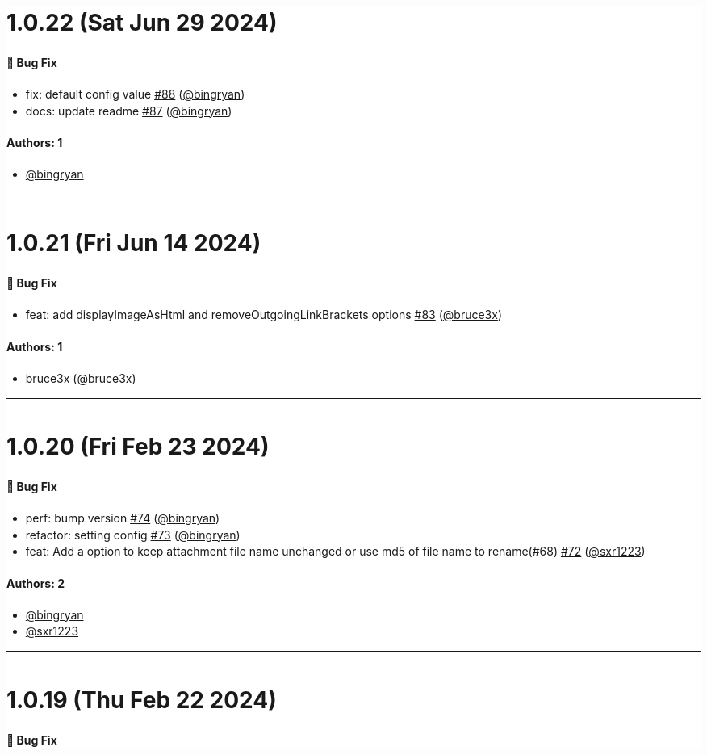# 1.0.22 (Sat Jun 29 2024)

#### 🐛 Bug Fix

- fix: default config value [#88](https://github.com/bingryan/obsidian-markdown-export-plugin/pull/88) ([@bingryan](https://github.com/bingryan))
- docs: update readme [#87](https://github.com/bingryan/obsidian-markdown-export-plugin/pull/87) ([@bingryan](https://github.com/bingryan))

#### Authors: 1

- [@bingryan](https://github.com/bingryan)

---

# 1.0.21 (Fri Jun 14 2024)

#### 🐛 Bug Fix

- feat: add displayImageAsHtml and removeOutgoingLinkBrackets options [#83](https://github.com/bingryan/obsidian-markdown-export-plugin/pull/83) ([@bruce3x](https://github.com/bruce3x))

#### Authors: 1

- bruce3x ([@bruce3x](https://github.com/bruce3x))

---

# 1.0.20 (Fri Feb 23 2024)

#### 🐛 Bug Fix

- perf: bump version [#74](https://github.com/bingryan/obsidian-markdown-export-plugin/pull/74) ([@bingryan](https://github.com/bingryan))
- refactor: setting config [#73](https://github.com/bingryan/obsidian-markdown-export-plugin/pull/73) ([@bingryan](https://github.com/bingryan))
- feat: Add a option to keep attachment file name unchanged or use md5 of file name to rename(#68) [#72](https://github.com/bingryan/obsidian-markdown-export-plugin/pull/72) ([@sxr1223](https://github.com/sxr1223))

#### Authors: 2

- [@bingryan](https://github.com/bingryan)
- [@sxr1223](https://github.com/sxr1223)

---

# 1.0.19 (Thu Feb 22 2024)

#### 🐛 Bug Fix
